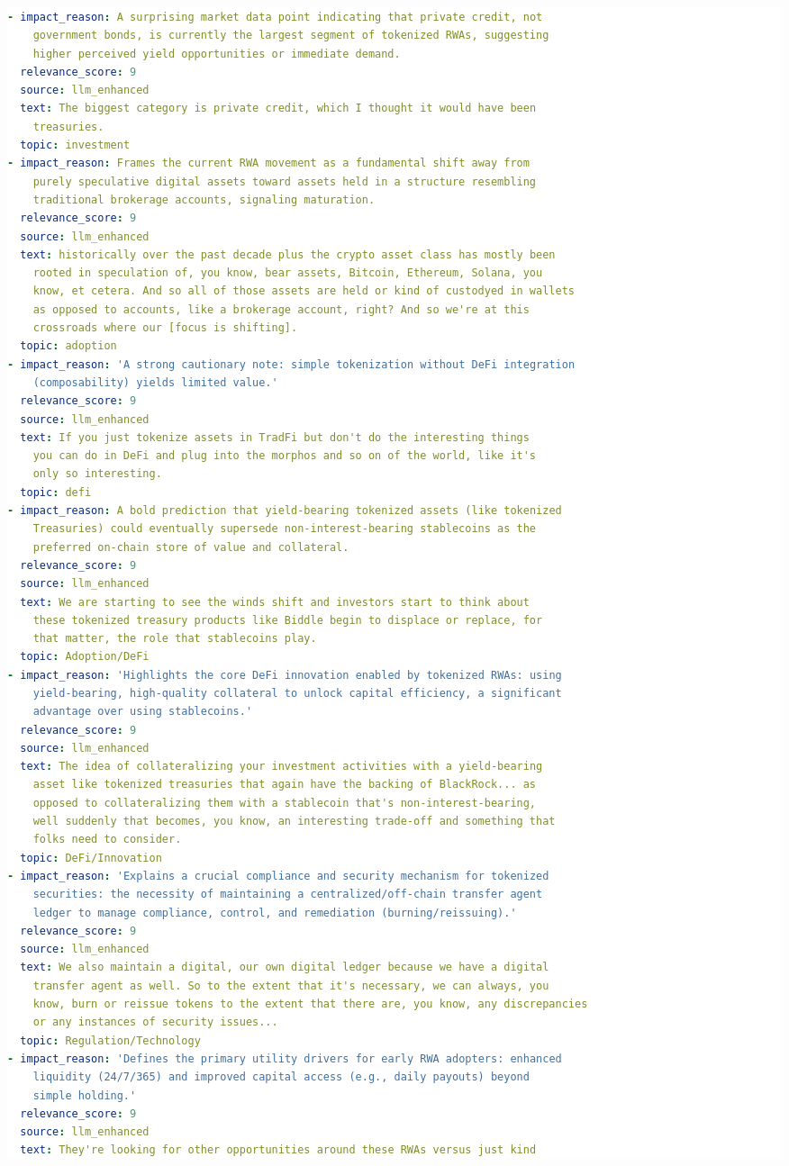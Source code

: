 ```yaml
- impact_reason: A surprising market data point indicating that private credit, not
    government bonds, is currently the largest segment of tokenized RWAs, suggesting
    higher perceived yield opportunities or immediate demand.
  relevance_score: 9
  source: llm_enhanced
  text: The biggest category is private credit, which I thought it would have been
    treasuries.
  topic: investment
- impact_reason: Frames the current RWA movement as a fundamental shift away from
    purely speculative digital assets toward assets held in a structure resembling
    traditional brokerage accounts, signaling maturation.
  relevance_score: 9
  source: llm_enhanced
  text: historically over the past decade plus the crypto asset class has mostly been
    rooted in speculation of, you know, bear assets, Bitcoin, Ethereum, Solana, you
    know, et cetera. And so all of those assets are held or kind of custodyed in wallets
    as opposed to accounts, like a brokerage account, right? And so we're at this
    crossroads where our [focus is shifting].
  topic: adoption
- impact_reason: 'A strong cautionary note: simple tokenization without DeFi integration
    (composability) yields limited value.'
  relevance_score: 9
  source: llm_enhanced
  text: If you just tokenize assets in TradFi but don't do the interesting things
    you can do in DeFi and plug into the morphos and so on of the world, like it's
    only so interesting.
  topic: defi
- impact_reason: A bold prediction that yield-bearing tokenized assets (like tokenized
    Treasuries) could eventually supersede non-interest-bearing stablecoins as the
    preferred on-chain store of value and collateral.
  relevance_score: 9
  source: llm_enhanced
  text: We are starting to see the winds shift and investors start to think about
    these tokenized treasury products like Biddle begin to displace or replace, for
    that matter, the role that stablecoins play.
  topic: Adoption/DeFi
- impact_reason: 'Highlights the core DeFi innovation enabled by tokenized RWAs: using
    yield-bearing, high-quality collateral to unlock capital efficiency, a significant
    advantage over using stablecoins.'
  relevance_score: 9
  source: llm_enhanced
  text: The idea of collateralizing your investment activities with a yield-bearing
    asset like tokenized treasuries that again have the backing of BlackRock... as
    opposed to collateralizing them with a stablecoin that's non-interest-bearing,
    well suddenly that becomes, you know, an interesting trade-off and something that
    folks need to consider.
  topic: DeFi/Innovation
- impact_reason: 'Explains a crucial compliance and security mechanism for tokenized
    securities: the necessity of maintaining a centralized/off-chain transfer agent
    ledger to manage compliance, control, and remediation (burning/reissuing).'
  relevance_score: 9
  source: llm_enhanced
  text: We also maintain a digital, our own digital ledger because we have a digital
    transfer agent as well. So to the extent that it's necessary, we can always, you
    know, burn or reissue tokens to the extent that there are, you know, any discrepancies
    or any instances of security issues...
  topic: Regulation/Technology
- impact_reason: 'Defines the primary utility drivers for early RWA adopters: enhanced
    liquidity (24/7/365) and improved capital access (e.g., daily payouts) beyond
    simple holding.'
  relevance_score: 9
  source: llm_enhanced
  text: They're looking for other opportunities around these RWAs versus just kind
```
